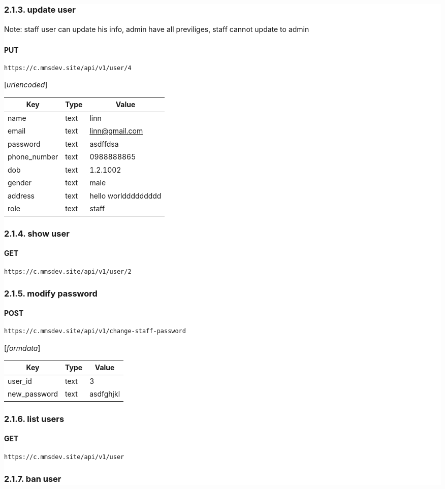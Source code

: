 
### 2.1.3. update user

Note:
staff user can update his info, admin have all previliges, staff cannot update to admin\
\
**PUT**
```http
https://c.mmsdev.site/api/v1/user/4
```
[*urlencoded*]

Key          | Type | Value              
------------ | ---- | -------------------
name         | text | linn               
email        | text | linn@gmail.com     
password     | text | asdffdsa           
phone_number | text | 0988888865         
dob          | text | 1.2.1002           
gender       | text | male               
address      | text | hello worlddddddddd
role         | text | staff              


### 2.1.4. show user


**GET**
```http
https://c.mmsdev.site/api/v1/user/2
```

### 2.1.5. modify password


**POST**
```http
https://c.mmsdev.site/api/v1/change-staff-password
```
[*formdata*]

Key          | Type | Value    
------------ | ---- | ---------
user_id      | text | 3        
new_password | text | asdfghjkl


### 2.1.6. list users


**GET**
```http
https://c.mmsdev.site/api/v1/user
```

### 2.1.7. ban user
